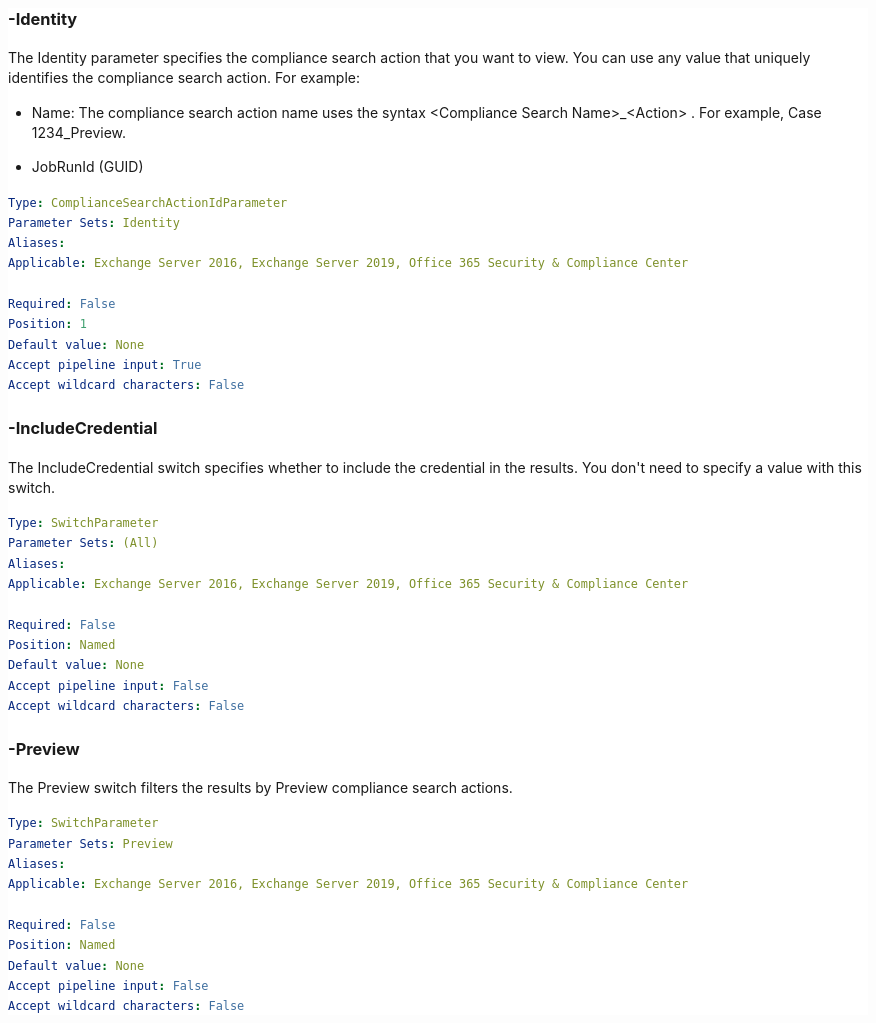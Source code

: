 ### -Identity
The Identity parameter specifies the compliance search action that you want to view. You can use any value that uniquely identifies the compliance search action. For example:

- Name: The compliance search action name uses the syntax \<Compliance Search Name\>\_\<Action\> . For example, Case 1234\_Preview.

- JobRunId (GUID)

```yaml
Type: ComplianceSearchActionIdParameter
Parameter Sets: Identity
Aliases:
Applicable: Exchange Server 2016, Exchange Server 2019, Office 365 Security & Compliance Center

Required: False
Position: 1
Default value: None
Accept pipeline input: True
Accept wildcard characters: False
```

### -IncludeCredential
The IncludeCredential switch specifies whether to include the credential in the results. You don't need to specify a value with this switch.

```yaml
Type: SwitchParameter
Parameter Sets: (All)
Aliases:
Applicable: Exchange Server 2016, Exchange Server 2019, Office 365 Security & Compliance Center

Required: False
Position: Named
Default value: None
Accept pipeline input: False
Accept wildcard characters: False
```

### -Preview
The Preview switch filters the results by Preview compliance search actions.

```yaml
Type: SwitchParameter
Parameter Sets: Preview
Aliases:
Applicable: Exchange Server 2016, Exchange Server 2019, Office 365 Security & Compliance Center

Required: False
Position: Named
Default value: None
Accept pipeline input: False
Accept wildcard characters: False
```
